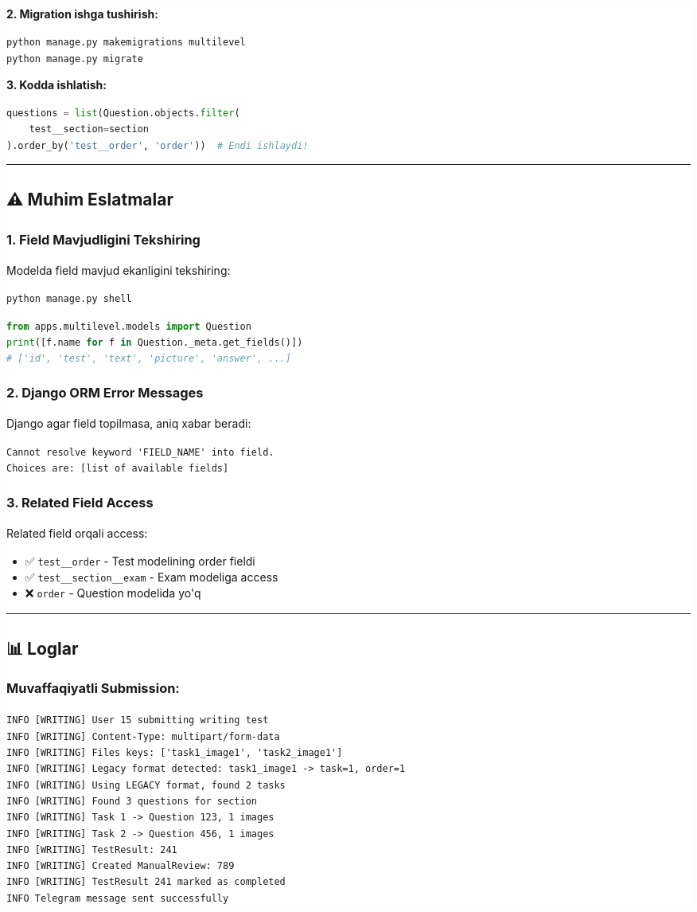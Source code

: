 **2. Migration ishga tushirish:**

```bash
python manage.py makemigrations multilevel
python manage.py migrate
```

**3. Kodda ishlatish:**

```python
questions = list(Question.objects.filter(
    test__section=section
).order_by('test__order', 'order'))  # Endi ishlaydi!
```

---

## ⚠️ Muhim Eslatmalar

### 1. Field Mavjudligini Tekshiring

Modelda field mavjud ekanligini tekshiring:
```bash
python manage.py shell
```

```python
from apps.multilevel.models import Question
print([f.name for f in Question._meta.get_fields()])
# ['id', 'test', 'text', 'picture', 'answer', ...]
```

### 2. Django ORM Error Messages

Django agar field topilmasa, aniq xabar beradi:
```
Cannot resolve keyword 'FIELD_NAME' into field.
Choices are: [list of available fields]
```

### 3. Related Field Access

Related field orqali access:
- ✅ `test__order` - Test modelining order fieldi
- ✅ `test__section__exam` - Exam modeliga access
- ❌ `order` - Question modelida yo'q

---

## 📊 Loglar

### Muvaffaqiyatli Submission:

```
INFO [WRITING] User 15 submitting writing test
INFO [WRITING] Content-Type: multipart/form-data
INFO [WRITING] Files keys: ['task1_image1', 'task2_image1']
INFO [WRITING] Legacy format detected: task1_image1 -> task=1, order=1
INFO [WRITING] Using LEGACY format, found 2 tasks
INFO [WRITING] Found 3 questions for section
INFO [WRITING] Task 1 -> Question 123, 1 images
INFO [WRITING] Task 2 -> Question 456, 1 images
INFO [WRITING] TestResult: 241
INFO [WRITING] Created ManualReview: 789
INFO [WRITING] TestResult 241 marked as completed
INFO Telegram message sent successfully
```
